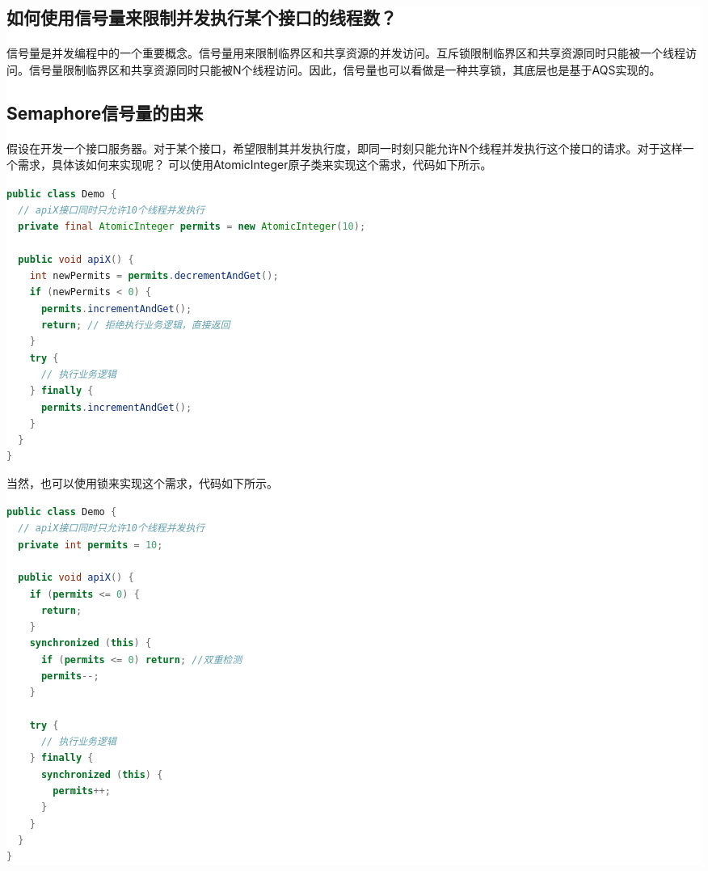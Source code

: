 ## 如何使用信号量来限制并发执行某个接口的线程数？
信号量是并发编程中的一个重要概念。信号量用来限制临界区和共享资源的并发访问。互斥锁限制临界区和共享资源同时只能被一个线程访问。信号量限制临界区和共享资源同时只能被N个线程访问。因此，信号量也可以看做是一种共享锁，其底层也是基于AQS实现的。

## Semaphore信号量的由来
假设在开发一个接口服务器。对于某个接口，希望限制其并发执行度，即同一时刻只能允许N个线程并发执行这个接口的请求。对于这样一个需求，具体该如何来实现呢？
可以使用AtomicInteger原子类来实现这个需求，代码如下所示。
~~~java
public class Demo {
  // apiX接口同时只允许10个线程并发执行
  private final AtomicInteger permits = new AtomicInteger(10);
  
  public void apiX() {
    int newPermits = permits.decrementAndGet();
    if (newPermits < 0) {
      permits.incrementAndGet();
      return; // 拒绝执行业务逻辑，直接返回
    }
    try {
      // 执行业务逻辑
    } finally {
      permits.incrementAndGet();
    }
  }
}
~~~

当然，也可以使用锁来实现这个需求，代码如下所示。
~~~java
public class Demo {
  // apiX接口同时只允许10个线程并发执行
  private int permits = 10;

  public void apiX() {
    if (permits <= 0) {
      return;
    }
    synchronized (this) {
      if (permits <= 0) return; //双重检测
      permits--;
    }
    
    try {
      // 执行业务逻辑
    } finally {
      synchronized (this) {
        permits++;
      }
    }
  }
}
~~~
